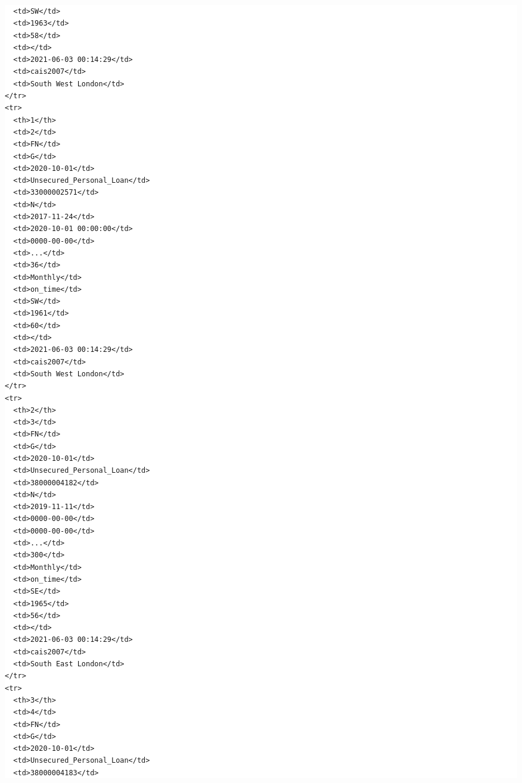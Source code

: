       <td>SW</td>
      <td>1963</td>
      <td>58</td>
      <td></td>
      <td>2021-06-03 00:14:29</td>
      <td>cais2007</td>
      <td>South West London</td>
    </tr>
    <tr>
      <th>1</th>
      <td>2</td>
      <td>FN</td>
      <td>G</td>
      <td>2020-10-01</td>
      <td>Unsecured_Personal_Loan</td>
      <td>33000002571</td>
      <td>N</td>
      <td>2017-11-24</td>
      <td>2020-10-01 00:00:00</td>
      <td>0000-00-00</td>
      <td>...</td>
      <td>36</td>
      <td>Monthly</td>
      <td>on_time</td>
      <td>SW</td>
      <td>1961</td>
      <td>60</td>
      <td></td>
      <td>2021-06-03 00:14:29</td>
      <td>cais2007</td>
      <td>South West London</td>
    </tr>
    <tr>
      <th>2</th>
      <td>3</td>
      <td>FN</td>
      <td>G</td>
      <td>2020-10-01</td>
      <td>Unsecured_Personal_Loan</td>
      <td>38000004182</td>
      <td>N</td>
      <td>2019-11-11</td>
      <td>0000-00-00</td>
      <td>0000-00-00</td>
      <td>...</td>
      <td>300</td>
      <td>Monthly</td>
      <td>on_time</td>
      <td>SE</td>
      <td>1965</td>
      <td>56</td>
      <td></td>
      <td>2021-06-03 00:14:29</td>
      <td>cais2007</td>
      <td>South East London</td>
    </tr>
    <tr>
      <th>3</th>
      <td>4</td>
      <td>FN</td>
      <td>G</td>
      <td>2020-10-01</td>
      <td>Unsecured_Personal_Loan</td>
      <td>38000004183</td>